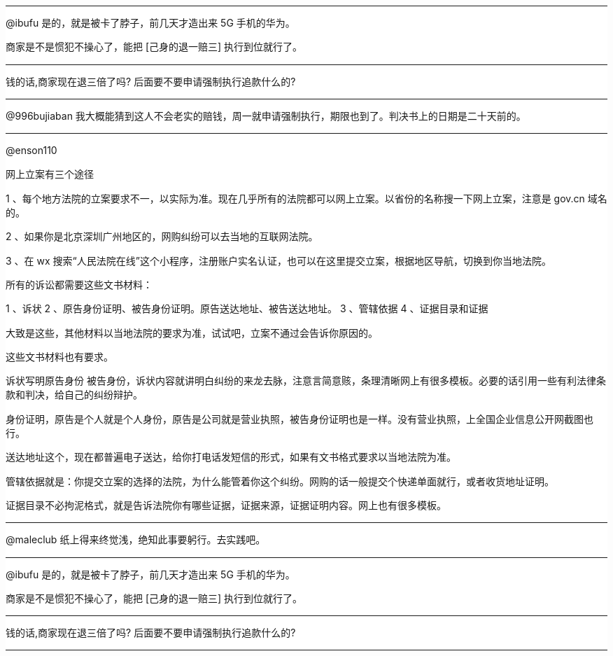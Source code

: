 ---------------------------------------------------

@ibufu 是的，就是被卡了脖子，前几天才造出来 5G 手机的华为。

商家是不是惯犯不操心了，能把 [己身的退一赔三] 执行到位就行了。

---------------------------------------------------

钱的话,商家现在退三倍了吗? 后面要不要申请强制执行追款什么的?

---------------------------------------------------

@996bujiaban  我大概能猜到这人不会老实的赔钱，周一就申请强制执行，期限也到了。判决书上的日期是二十天前的。

---------------------------------------------------

@enson110 

网上立案有三个途径

1 、每个地方法院的立案要求不一，以实际为准。现在几乎所有的法院都可以网上立案。以省份的名称搜一下网上立案，注意是 gov.cn 域名的。

2 、如果你是北京深圳广州地区的，网购纠纷可以去当地的互联网法院。

3 、在 wx 搜索“人民法院在线”这个小程序，注册账户实名认证，也可以在这里提交立案，根据地区导航，切换到你当地法院。

所有的诉讼都需要这些文书材料：

1 、诉状
2 、原告身份证明、被告身份证明。原告送达地址、被告送达地址。
3 、管辖依据
4 、证据目录和证据

大致是这些，其他材料以当地法院的要求为准，试试吧，立案不通过会告诉你原因的。

这些文书材料也有要求。

诉状写明原告身份 被告身份，诉状内容就讲明白纠纷的来龙去脉，注意言简意赅，条理清晰网上有很多模板。必要的话引用一些有利法律条款和判决，给自己的纠纷辩护。

身份证明，原告是个人就是个人身份，原告是公司就是营业执照，被告身份证明也是一样。没有营业执照，上全国企业信息公开网截图也行。

送达地址这个，现在都普遍电子送达，给你打电话发短信的形式，如果有文书格式要求以当地法院为准。

管辖依据就是：你提交立案的选择的法院，为什么能管着你这个纠纷。网购的话一般提交个快递单面就行，或者收货地址证明。

证据目录不必拘泥格式，就是告诉法院你有哪些证据，证据来源，证据证明内容。网上也有很多模板。

---------------------------------------------------

@maleclub 纸上得来终觉浅，绝知此事要躬行。去实践吧。

---------------------------------------------------

@ibufu 是的，就是被卡了脖子，前几天才造出来 5G 手机的华为。

商家是不是惯犯不操心了，能把 [己身的退一赔三] 执行到位就行了。

---------------------------------------------------

钱的话,商家现在退三倍了吗? 后面要不要申请强制执行追款什么的?

---------------------------------------------------
